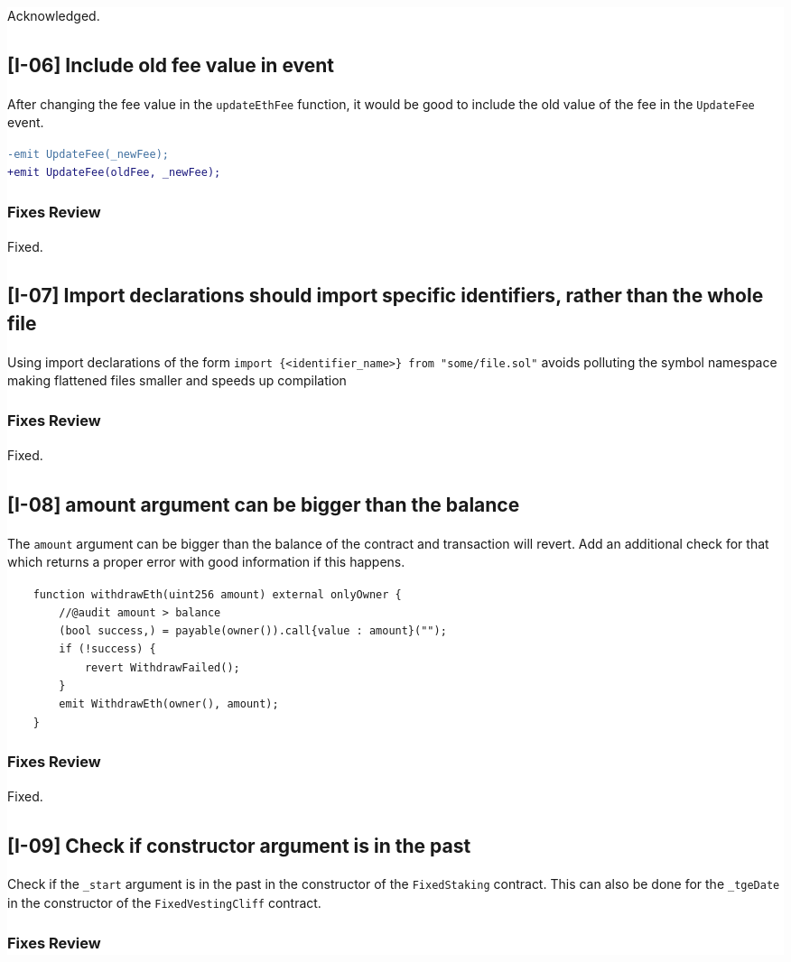 Acknowledged.

## [I-06] Include old fee value in event

After changing the fee value in the `updateEthFee` function, it would be good to include the old value of the fee in the `UpdateFee` event.

```diff
-emit UpdateFee(_newFee);
+emit UpdateFee(oldFee, _newFee);
```

### Fixes Review

Fixed.

## [I-07] Import declarations should import specific identifiers, rather than the whole file

Using import declarations of the form `import {<identifier_name>} from "some/file.sol"` avoids polluting the symbol namespace making flattened files smaller and speeds up compilation

### Fixes Review

Fixed.

## [I-08] amount argument can be bigger than the balance

The `amount` argument can be bigger than the balance of the contract and transaction will revert.
Add an additional check for that which returns a proper error with good information if this happens.

```solidity
    function withdrawEth(uint256 amount) external onlyOwner {
        //@audit amount > balance
        (bool success,) = payable(owner()).call{value : amount}("");
        if (!success) {
            revert WithdrawFailed();
        }
        emit WithdrawEth(owner(), amount);
    }
```

### Fixes Review

Fixed.

## [I-09] Check if constructor argument is in the past

Check if the `_start` argument is in the past in the constructor of the `FixedStaking` contract. This can also be done for the `_tgeDate` in the constructor of the `FixedVestingCliff` contract.

### Fixes Review
